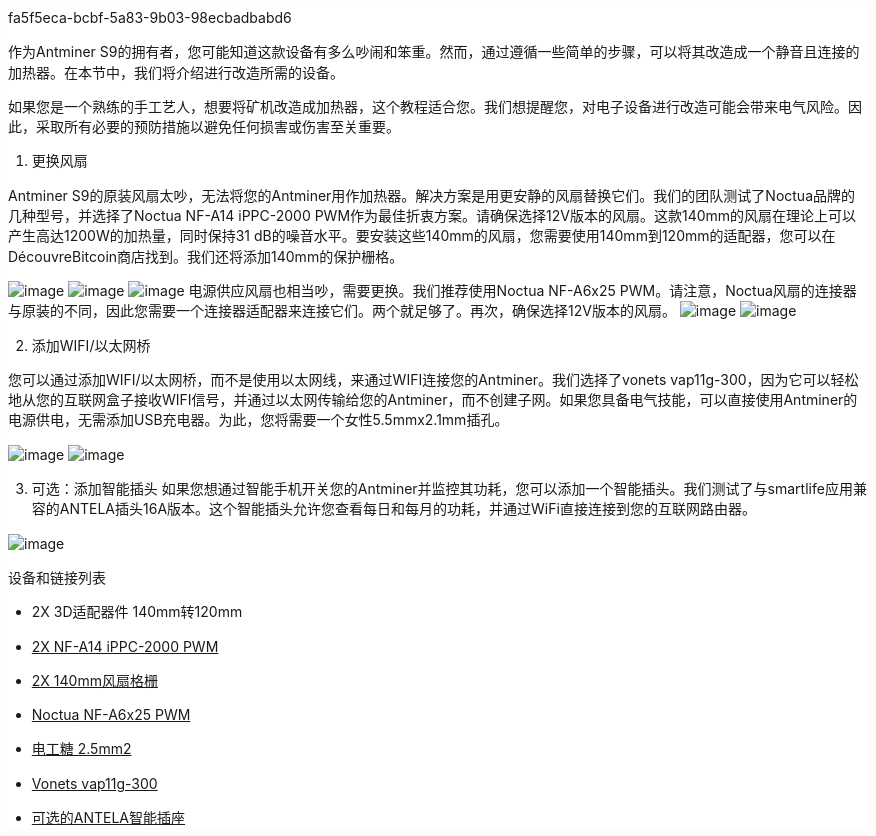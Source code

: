 <chapterId>fa5f5eca-bcbf-5a83-9b03-98ecbadbabd6</chapterId>

作为Antminer S9的拥有者，您可能知道这款设备有多么吵闹和笨重。然而，通过遵循一些简单的步骤，可以将其改造成一个静音且连接的加热器。在本节中，我们将介绍进行改造所需的设备。

如果您是一个熟练的手工艺人，想要将矿机改造成加热器，这个教程适合您。我们想提醒您，对电子设备进行改造可能会带来电气风险。因此，采取所有必要的预防措施以避免任何损害或伤害至关重要。

1. 更换风扇

Antminer S9的原装风扇太吵，无法将您的Antminer用作加热器。解决方案是用更安静的风扇替换它们。我们的团队测试了Noctua品牌的几种型号，并选择了Noctua NF-A14 iPPC-2000 PWM作为最佳折衷方案。请确保选择12V版本的风扇。这款140mm的风扇在理论上可以产生高达1200W的加热量，同时保持31 dB的噪音水平。要安装这些140mm的风扇，您需要使用140mm到120mm的适配器，您可以在DécouvreBitcoin商店找到。我们还将添加140mm的保护栅格。

![image](assets/piece/1.webp)
![image](assets/piece/2.webp)
![image](assets/piece/3.webp)
电源供应风扇也相当吵，需要更换。我们推荐使用Noctua NF-A6x25 PWM。请注意，Noctua风扇的连接器与原装的不同，因此您需要一个连接器适配器来连接它们。两个就足够了。再次，确保选择12V版本的风扇。
![image](assets/piece/4.webp)
![image](assets/piece/5.webp)

2. 添加WIFI/以太网桥

您可以通过添加WIFI/以太网桥，而不是使用以太网线，来通过WIFI连接您的Antminer。我们选择了vonets vap11g-300，因为它可以轻松地从您的互联网盒子接收WIFI信号，并通过以太网传输给您的Antminer，而不创建子网。如果您具备电气技能，可以直接使用Antminer的电源供电，无需添加USB充电器。为此，您将需要一个女性5.5mmx2.1mm插孔。

![image](assets/piece/6.webp)
![image](assets/piece/7.webp)

3. 可选：添加智能插头
   如果您想通过智能手机开关您的Antminer并监控其功耗，您可以添加一个智能插头。我们测试了与smartlife应用兼容的ANTELA插头16A版本。这个智能插头允许您查看每日和每月的功耗，并通过WiFi直接连接到您的互联网路由器。

![image](assets/piece/8.webp)

设备和链接列表

- 2X 3D适配器件 140mm转120mm

- [2X NF-A14 iPPC-2000 PWM](https://www.amazon.fr/Noctua-nf-polarized-A14-industrialppc-PWM-2000/dp/B00KESSUDW/ref=sr_1_2?__mk_fr_FR=ÅMÅŽÕÑ&crid=JCNLC31F3ECM&keywords=NF-A14+iPPC-2000+PWM&qid=1676819936&sprefix=nf-a14+ippc-2000+pwm%2Caps%2C114&sr=8-2)

- [2X 140mm风扇格栅](https://www.amazon.fr/dp/B06XD4FTSQ?psc=1&ref=ppx_yo2ov_dt_b_product_details)
- [Noctua NF-A6x25 PWM](https://www.amazon.fr/Noctua-nf-a6-25-PWM-Ventilateur-Marron/dp/B00VXTANZ4/ref=sr_1_1_sspa?__mk_fr_FR=ÅMÅŽÕÑ&crid=3T313ABZA5EDE&keywords=Noctua+NF-A6x25+PWM&qid=1676819329&sprefix=noctua+nf-a6x25+pwm%2Caps%2C71&sr=8-1-spons&sp_csd=d2lkZ2V0TmFtZT1zcF9hdGY&psc=1&smid=A38F5RZ72I2JQ)
- [电工糖 2.5mm2](https://www.amazon.fr/Legrand-LEG98433-Borne-raccordement-Nylbloc/dp/B00BBHXLYS/ref=sr_1_3?__mk_fr_FR=ÅMÅŽÕÑ&crid=25IRJD7A0YN2A&keywords=sucre%2Belectrique%2B2mm2&qid=1676820815&sprefix=sucre%2Belectrique%2B2mm2%2Caps%2C84&sr=8-3&th=1)
- [Vonets vap11g-300](https://www.amazon.fr/Vonets-VAP11G-300-Bridge-convertit-Ethernet/dp/B014SK2H6W/ref=sr_1_3_sspa?__mk_fr_FR=ÅMÅŽÕÑ&crid=13Q33UHRKCKG5&keywords=vonet&qid=1676819146&s=electronics&sprefix=vonet%2Celectronics%2C98&sr=1-3-spons&sp_csd=d2lkZ2V0TmFtZT1zcF9hdGY&psc=1)
- [可选的ANTELA智能插座](https://www.amazon.fr/dp/B09YYMVXJZ/ref=twister_B0B5X46QLW?_encoding=UTF8&psc=1)
